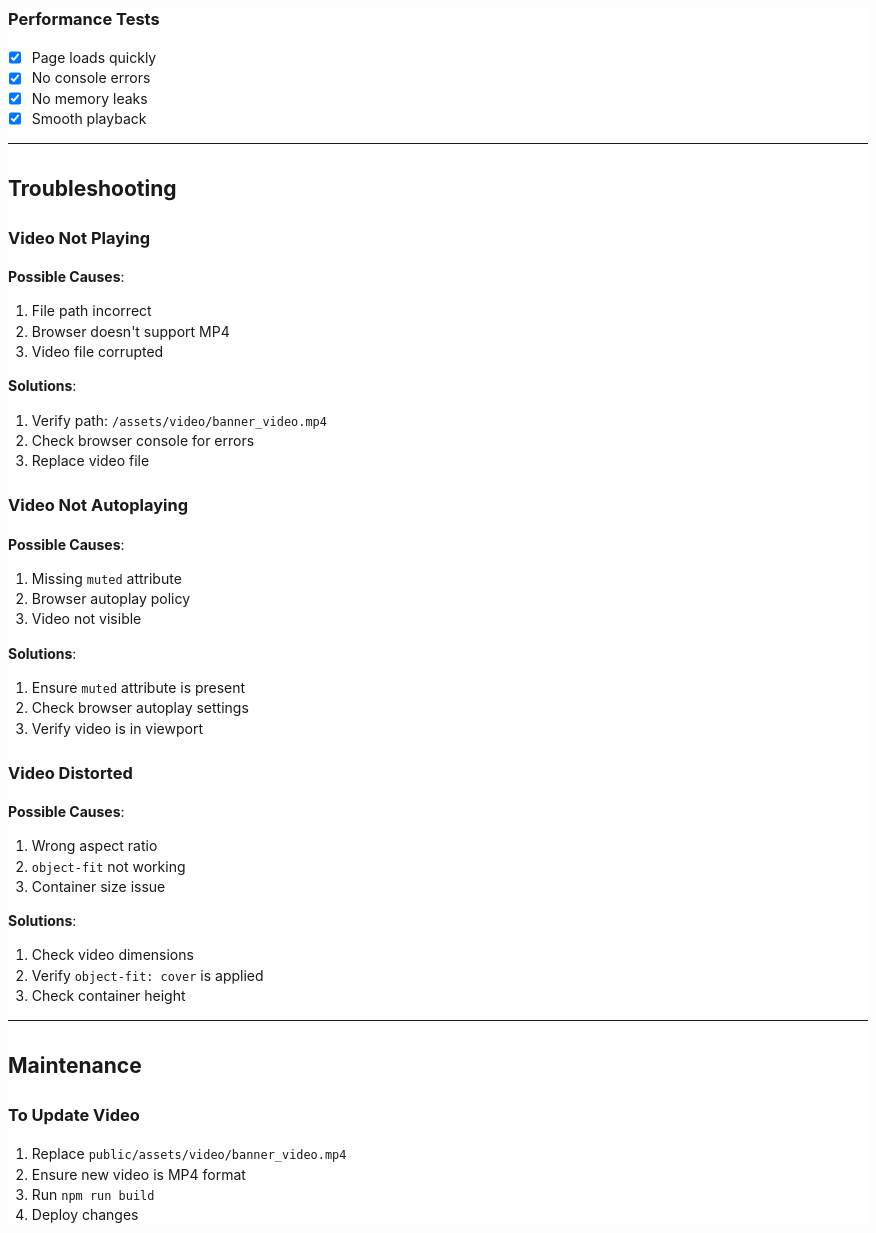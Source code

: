 ### Performance Tests
- [x] Page loads quickly
- [x] No console errors
- [x] No memory leaks
- [x] Smooth playback

---

## Troubleshooting

### Video Not Playing
**Possible Causes**:
1. File path incorrect
2. Browser doesn't support MP4
3. Video file corrupted

**Solutions**:
1. Verify path: `/assets/video/banner_video.mp4`
2. Check browser console for errors
3. Replace video file

### Video Not Autoplaying
**Possible Causes**:
1. Missing `muted` attribute
2. Browser autoplay policy
3. Video not visible

**Solutions**:
1. Ensure `muted` attribute is present
2. Check browser autoplay settings
3. Verify video is in viewport

### Video Distorted
**Possible Causes**:
1. Wrong aspect ratio
2. `object-fit` not working
3. Container size issue

**Solutions**:
1. Check video dimensions
2. Verify `object-fit: cover` is applied
3. Check container height

---

## Maintenance

### To Update Video
1. Replace `public/assets/video/banner_video.mp4`
2. Ensure new video is MP4 format
3. Run `npm run build`
4. Deploy changes
